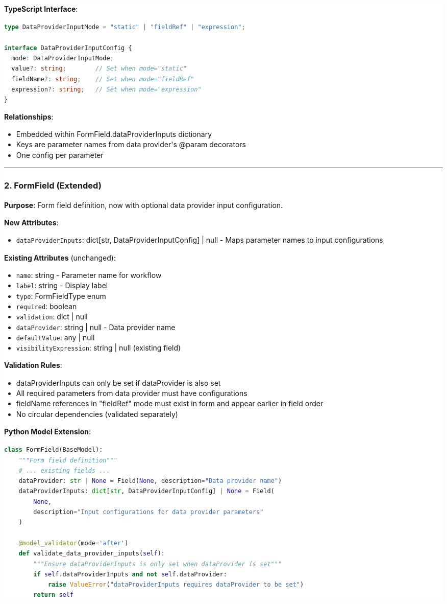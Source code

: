 ```python
```

**TypeScript Interface**:
```typescript
type DataProviderInputMode = "static" | "fieldRef" | "expression";

interface DataProviderInputConfig {
  mode: DataProviderInputMode;
  value?: string;        // Set when mode="static"
  fieldName?: string;    // Set when mode="fieldRef"
  expression?: string;   // Set when mode="expression"
}
```

**Relationships**:
- Embedded within FormField.dataProviderInputs dictionary
- Keys are parameter names from data provider's @param decorators
- One config per parameter

---

### 2. FormField (Extended)

**Purpose**: Form field definition, now with optional data provider input configuration.

**New Attributes**:
- `dataProviderInputs`: dict[str, DataProviderInputConfig] | null - Maps parameter names to input configurations

**Existing Attributes** (unchanged):
- `name`: string - Parameter name for workflow
- `label`: string - Display label
- `type`: FormFieldType enum
- `required`: boolean
- `validation`: dict | null
- `dataProvider`: string | null - Data provider name
- `defaultValue`: any | null
- `visibilityExpression`: string | null (existing field)

**Validation Rules**:
- dataProviderInputs can only be set if dataProvider is also set
- All required parameters from data provider must have configurations
- fieldName references in "fieldRef" mode must exist in form and appear earlier in field order
- No circular dependencies (validated separately)

**Python Model Extension**:
```python
class FormField(BaseModel):
    """Form field definition"""
    # ... existing fields ...
    dataProvider: str | None = Field(None, description="Data provider name")
    dataProviderInputs: dict[str, DataProviderInputConfig] | None = Field(
        None,
        description="Input configurations for data provider parameters"
    )

    @model_validator(mode='after')
    def validate_data_provider_inputs(self):
        """Ensure dataProviderInputs is only set when dataProvider is set"""
        if self.dataProviderInputs and not self.dataProvider:
            raise ValueError("dataProviderInputs requires dataProvider to be set")
        return self
```
